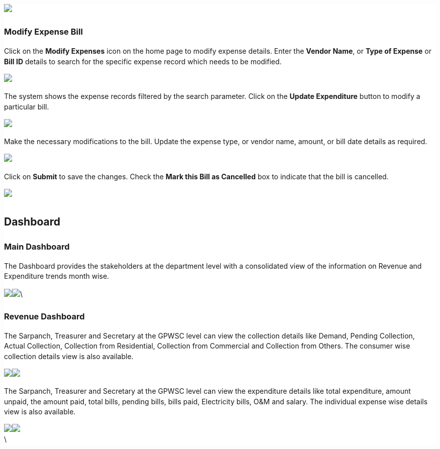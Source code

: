 ![](https://lh5.googleusercontent.com/Dp2wqR5-q1uE\_v6-gdvmBwgL0Hp3vpESJaBsiCC8MH9ViBYzPvarzR\_STMcHF7Bb0nxDywuE5rizsWpaY7AbeF7YIdy293N-iQOq\_Lls35g69Sn-zIsWbaq1T8SWEkGmTuyXSBQ=s0)

### Modify Expense Bill

Click on the **Modify Expenses** icon on the home page to modify expense details. Enter the **Vendor Name**, or **Type of Expense** or **Bill ID** details to search for the specific expense record which needs to be modified.

![](https://lh5.googleusercontent.com/HcXNjh4rECX6yGHGk1WUzJAsJdQF4PMwFQiRdhxBoORfgz6qL0A5-03fJMqxK1I6bDQqsOTkHlVkS97DWe1OlpUXLSp1PUgvw7It73KMlMfE3FY6x5LfbO70ZWko6ydZw74Zhx0=s0)

The system shows the expense records filtered by the search parameter. Click on the **Update Expenditure** button to modify a particular bill.

![](https://lh5.googleusercontent.com/a82tuKlHowONt7C4QGzOTnX00KVSIF24Fwbk\_GdsKb5wtN-Z-VYC7C0WrQYToPNeBIg0-b89mHtgkSr2ZHIW1Du7wY3YlERSAmYxShTKY2Sgl2jsq1p6MpkCPB0jNwaZKdB1bgA=s0)

Make the necessary modifications to the bill. Update the expense type, or vendor name, amount, or bill date details as required.

![](https://lh5.googleusercontent.com/EXaeb3zPvSAGuuMfe4XA9fIyzGUrRPauqwpzVuWAXH4IQqXFVgxlnB5DtztVz7ay0j4TLnNwA1UcGCXZLW7SYvtvCbdS4oouLhr666B89-hyWhvLxfy24skN6uKJY9nTiNtYn4I=s0)

Click on **Submit** to save the changes. Check the **Mark this Bill as Cancelled** box to indicate that the bill is cancelled.&#x20;

![](https://lh4.googleusercontent.com/Nn0BQZT3m\_iSyPu0Ycn9CVd-lrnjm1eus4ZOHIvHlY6Cxj99XacuyhgYRLBHh4gZlrxNVkTY3JSwy3TrnRY9Th5cP7w8fTJ6bXkmeh1eSgjLemEDKlSp\_VDZ4PzwRu7voE6naVA=s0)

## Dashboard

### Main Dashboard&#x20;

The Dashboard provides the stakeholders at the department level with a consolidated view of the information on Revenue and Expenditure trends month wise.

![](https://lh6.googleusercontent.com/TDDswnNbjdYauGi4KSctKYObg2bpUyENlAg2vasapN880xmfvIGX\_XHcXpQejwl1TgRwlGPbz05baun\_QmoVFBhPVuvrYEVMJ5fykyVXVAnqxWzTUiPG70MvVtpKSb8fyXI5PV0=s0)![](https://lh3.googleusercontent.com/QpaLXawcwdEpE6ZoHuEivMNRt45jcpkJQP1\_mmxpVSP7V-hYm-waNAD-QcSP-w-3ctrg2usYXd8\_Iv009Z9B7f\_QcM2MmbCN-2JYjVSsdTaihKopdHjlbbkmIoR7JtotRyOaHnw=s0)\


### Revenue Dashboard

The Sarpanch, Treasurer and Secretary at the GPWSC level can view the collection details like Demand, Pending Collection, Actual Collection, Collection from Residential, Collection from Commercial and Collection from Others. The consumer wise collection details view is also available.

![](https://lh5.googleusercontent.com/V2c9b4doeR97HQP4DAiGk1pIOaPmpn8dcQRWPoKOimh-CIE3I64uXKWYs-kkiJcPYSa7ZH61\_lM46kHJhllevW3OQQvbvzlk2bNrduDPlWawadxdEtAN-fn1NWCbw6bw4T6d7ZE=s0)![](https://lh3.googleusercontent.com/K-jbnnhbK347lorfQMaDz0xSusz8qCVSSR8avbZB\_SZWP0\_ooDbjPgKZVse1v\_BBEveMULRrJ8Pmff4WmJz6BuNAc2sxT6tsr80SfXSNkptQoCR3YbHwqvCXvTihR4GTomwvzek=s0)

The Sarpanch, Treasurer and Secretary at the GPWSC level can view the expenditure details like total expenditure, amount unpaid, the amount paid, total bills, pending bills, bills paid, Electricity bills, O\&M and salary. The individual expense wise details view is also available.

![](https://lh4.googleusercontent.com/y1qTzBSDhVks2xGX7IuAjx4EgCPmv9X9PFL5bgXBVSujcoCll5n\_nv0dkJN5WSSugcvdRP7-qPULv2wJpueWtppEdUWFHekjv7DQvL111KTAxL-8MuQgJSaXjMQr83iWraJwvFo=s0)![](https://lh6.googleusercontent.com/jX-Gs-ccPpqbQzW\_OuRNl1YtNMdXhkI154xUdnfRCLz038lrSPEp\_vIB1xiOQRd2YlhaugiFRU6\_D3YsAARzywgGNPbIjeRXc-Lfwm5CTwAxLwGsPxMs-l-0YQ8NGOItwwjUYtc=s0)\
\



